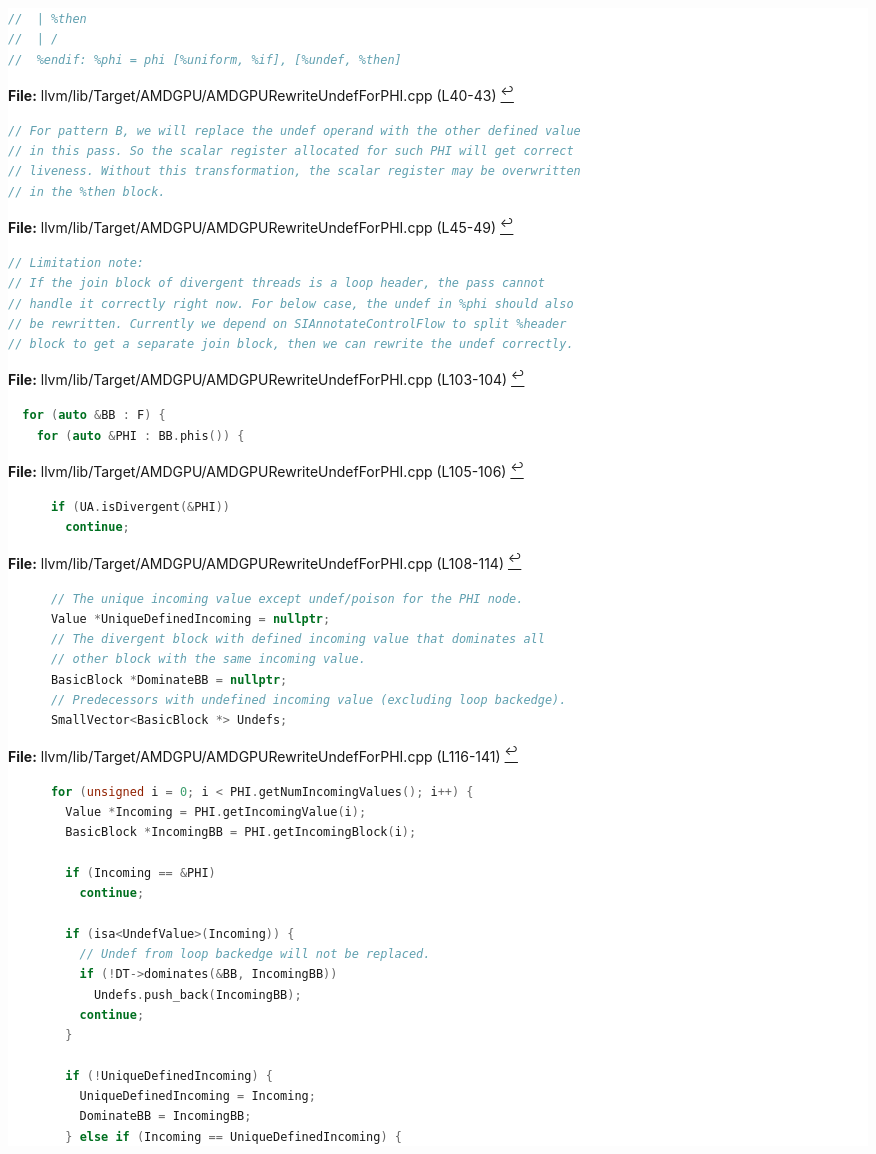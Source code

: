 ```cpp
//  | %then
//  | /
//  %endif: %phi = phi [%uniform, %if], [%undef, %then]
```
<a name="block_3"></a>**File:** llvm/lib/Target/AMDGPU/AMDGPURewriteUndefForPHI.cpp (L40-43) [<sup>↩</sup>](#ref-block_3)
```cpp
// For pattern B, we will replace the undef operand with the other defined value
// in this pass. So the scalar register allocated for such PHI will get correct
// liveness. Without this transformation, the scalar register may be overwritten
// in the %then block.
```
<a name="block_4"></a>**File:** llvm/lib/Target/AMDGPU/AMDGPURewriteUndefForPHI.cpp (L45-49) [<sup>↩</sup>](#ref-block_4)
```cpp
// Limitation note:
// If the join block of divergent threads is a loop header, the pass cannot
// handle it correctly right now. For below case, the undef in %phi should also
// be rewritten. Currently we depend on SIAnnotateControlFlow to split %header
// block to get a separate join block, then we can rewrite the undef correctly.
```
<a name="block_5"></a>**File:** llvm/lib/Target/AMDGPU/AMDGPURewriteUndefForPHI.cpp (L103-104) [<sup>↩</sup>](#ref-block_5)
```cpp
  for (auto &BB : F) {
    for (auto &PHI : BB.phis()) {
```
<a name="block_6"></a>**File:** llvm/lib/Target/AMDGPU/AMDGPURewriteUndefForPHI.cpp (L105-106) [<sup>↩</sup>](#ref-block_6)
```cpp
      if (UA.isDivergent(&PHI))
        continue;
```
<a name="block_7"></a>**File:** llvm/lib/Target/AMDGPU/AMDGPURewriteUndefForPHI.cpp (L108-114) [<sup>↩</sup>](#ref-block_7)
```cpp
      // The unique incoming value except undef/poison for the PHI node.
      Value *UniqueDefinedIncoming = nullptr;
      // The divergent block with defined incoming value that dominates all
      // other block with the same incoming value.
      BasicBlock *DominateBB = nullptr;
      // Predecessors with undefined incoming value (excluding loop backedge).
      SmallVector<BasicBlock *> Undefs;
```
<a name="block_8"></a>**File:** llvm/lib/Target/AMDGPU/AMDGPURewriteUndefForPHI.cpp (L116-141) [<sup>↩</sup>](#ref-block_8)
```cpp
      for (unsigned i = 0; i < PHI.getNumIncomingValues(); i++) {
        Value *Incoming = PHI.getIncomingValue(i);
        BasicBlock *IncomingBB = PHI.getIncomingBlock(i);

        if (Incoming == &PHI)
          continue;

        if (isa<UndefValue>(Incoming)) {
          // Undef from loop backedge will not be replaced.
          if (!DT->dominates(&BB, IncomingBB))
            Undefs.push_back(IncomingBB);
          continue;
        }

        if (!UniqueDefinedIncoming) {
          UniqueDefinedIncoming = Incoming;
          DominateBB = IncomingBB;
        } else if (Incoming == UniqueDefinedIncoming) {
```